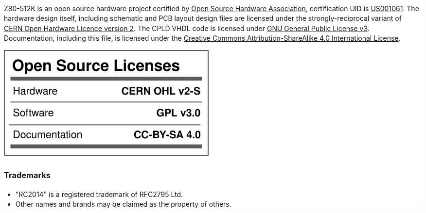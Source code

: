 Z80-512K is an open source hardware project certified by [Open Source Hardware Association](https://www.oshwa.org/), certification UID is [US001061](https://certification.oshwa.org/us001061.html). The hardware design itself, including schematic and PCB layout design files are licensed under the strongly-reciprocal variant of [CERN Open Hardware Licence version 2](license-cern_ohl_s_v2.txt). The CPLD VHDL code is licensed under [GNU General Public License v3](license-gpl-3.0.txt). Documentation, including this file, is licensed under the [Creative Commons Attribution-ShareAlike 4.0 International License](license-cc-by-sa-4.0.txt).

![CERN-OHL-2.0-S, GPL-3.0, CC-BY-SA-4.0](images/CERN-OHL-2.0-S_GPL-3.0-only_CC-BY-SA-4.0.svg)

### Trademarks

* "RC2014" is a registered trademark of RFC2795 Ltd.
* Other names and brands may be claimed as the property of others.
